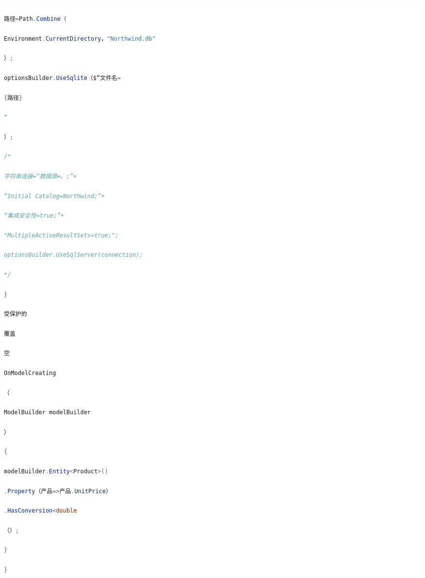 ```cs

路径=Path.Combine（

Environment.CurrentDirectory，"Northwind.db"

）;

optionsBuilder.UseSqlite（$“文件名=

{路径}

"

）;

/*

字符串连接=“数据源=。;”+

“Initial Catalog=Northwind;”+

“集成安全性=true;”+

"MultipleActiveResultSets=true;";

optionsBuilder.UseSqlServer(connection);

*/

}

受保护的

覆盖

空

OnModelCreating

（

ModelBuilder modelBuilder

）

{

modelBuilder.Entity<Product>()

.Property（产品=>产品.UnitPrice）

.HasConversion<double

（）;

}

}

```
